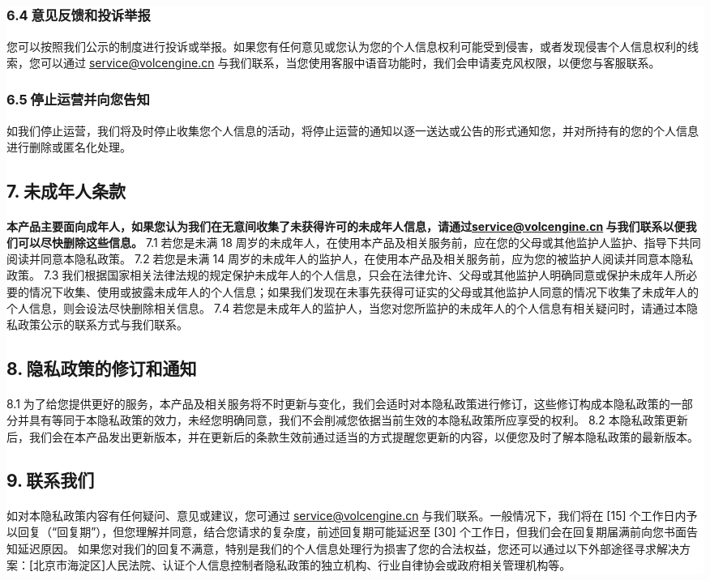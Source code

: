 ### **6.4 意见反馈和投诉举报**

您可以按照我们公示的制度进行投诉或举报。如果您有任何意见或您认为您的个人信息权利可能受到侵害，或者发现侵害个人信息权利的线索，您可以通过 [service@volcengine.cn](mailto:service@volcengine.cn) 与我们联系，当您使用客服中语音功能时，我们会申请麦克风权限，以便您与客服联系。

### **6.5 停止运营并向您告知**

如我们停止运营，我们将及时停止收集您个人信息的活动，将停止运营的通知以逐一送达或公告的形式通知您，并对所持有的您的个人信息进行删除或匿名化处理。

## **7. 未成年人条款**
	

**本产品主要面向成年人，如果您认为我们在无意间收集了未获得许可的未成年人信息，请通过[service@volcengine.cn](mailto:service@volcengine.cn) 与我们联系以便我们可以尽快删除这些信息。** 
7.1 若您是未满 18 周岁的未成年人，在使用本产品及相关服务前，应在您的父母或其他监护人监护、指导下共同阅读并同意本隐私政策。
7.2 若您是未满 14 周岁的未成年人的监护人，在使用本产品及相关服务前，应为您的被监护人阅读并同意本隐私政策。
7.3 我们根据国家相关法律法规的规定保护未成年人的个人信息，只会在法律允许、父母或其他监护人明确同意或保护未成年人所必要的情况下收集、使用或披露未成年人的个人信息；如果我们发现在未事先获得可证实的父母或其他监护人同意的情况下收集了未成年人的个人信息，则会设法尽快删除相关信息。
7.4 若您是未成年人的监护人，当您对您所监护的未成年人的个人信息有相关疑问时，请通过本隐私政策公示的联系方式与我们联系。

## **8. 隐私政策的修订和通知**
	

8.1 为了给您提供更好的服务，本产品及相关服务将不时更新与变化，我们会适时对本隐私政策进行修订，这些修订构成本隐私政策的一部分并具有等同于本隐私政策的效力，未经您明确同意，我们不会削减您依据当前生效的本隐私政策所应享受的权利。
8.2 本隐私政策更新后，我们会在本产品发出更新版本，并在更新后的条款生效前通过适当的方式提醒您更新的内容，以便您及时了解本隐私政策的最新版本。

## **9. 联系我们**
	

如对本隐私政策内容有任何疑问、意见或建议，您可通过 [service@volcengine.cn](mailto:service@volcengine.cn) 与我们联系。一般情况下，我们将在 \[15\] 个工作日内予以回复（“回复期”），但您理解并同意，结合您请求的复杂度，前述回复期可能延迟至 \[30\] 个工作日，但我们会在回复期届满前向您书面告知延迟原因。
如果您对我们的回复不满意，特别是我们的个人信息处理行为损害了您的合法权益，您还可以通过以下外部途径寻求解决方案：\[北京市海淀区\]人民法院、认证个人信息控制者隐私政策的独立机构、行业自律协会或政府相关管理机构等。
